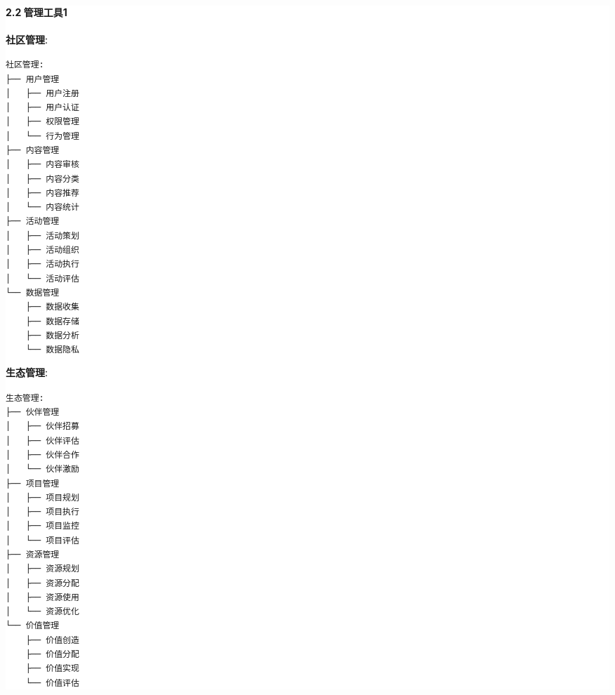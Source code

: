 #### 2.2 管理工具1

**社区管理**:

```text
社区管理:
├── 用户管理
│   ├── 用户注册
│   ├── 用户认证
│   ├── 权限管理
│   └── 行为管理
├── 内容管理
│   ├── 内容审核
│   ├── 内容分类
│   ├── 内容推荐
│   └── 内容统计
├── 活动管理
│   ├── 活动策划
│   ├── 活动组织
│   ├── 活动执行
│   └── 活动评估
└── 数据管理
    ├── 数据收集
    ├── 数据存储
    ├── 数据分析
    └── 数据隐私
```

**生态管理**:

```text
生态管理:
├── 伙伴管理
│   ├── 伙伴招募
│   ├── 伙伴评估
│   ├── 伙伴合作
│   └── 伙伴激励
├── 项目管理
│   ├── 项目规划
│   ├── 项目执行
│   ├── 项目监控
│   └── 项目评估
├── 资源管理
│   ├── 资源规划
│   ├── 资源分配
│   ├── 资源使用
│   └── 资源优化
└── 价值管理
    ├── 价值创造
    ├── 价值分配
    ├── 价值实现
    └── 价值评估
```
